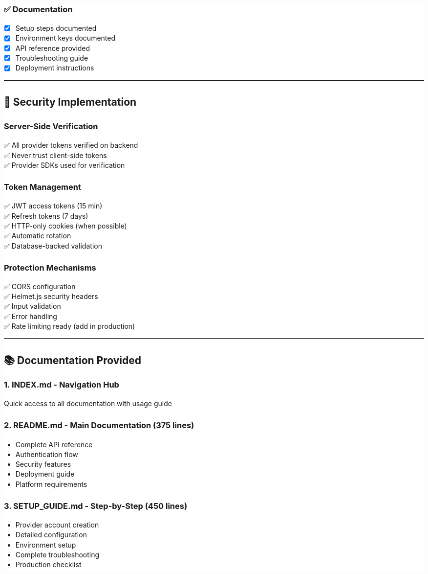 ### ✅ Documentation
- [x] Setup steps documented
- [x] Environment keys documented
- [x] API reference provided
- [x] Troubleshooting guide
- [x] Deployment instructions

---

## 🔐 Security Implementation

### Server-Side Verification
✅ All provider tokens verified on backend  
✅ Never trust client-side tokens  
✅ Provider SDKs used for verification  

### Token Management
✅ JWT access tokens (15 min)  
✅ Refresh tokens (7 days)  
✅ HTTP-only cookies (when possible)  
✅ Automatic rotation  
✅ Database-backed validation  

### Protection Mechanisms
✅ CORS configuration  
✅ Helmet.js security headers  
✅ Input validation  
✅ Error handling  
✅ Rate limiting ready (add in production)  

---

## 📚 Documentation Provided

### 1. **INDEX.md** - Navigation Hub
Quick access to all documentation with usage guide

### 2. **README.md** - Main Documentation (375 lines)
- Complete API reference
- Authentication flow
- Security features
- Deployment guide
- Platform requirements

### 3. **SETUP_GUIDE.md** - Step-by-Step (450 lines)
- Provider account creation
- Detailed configuration
- Environment setup
- Complete troubleshooting
- Production checklist
